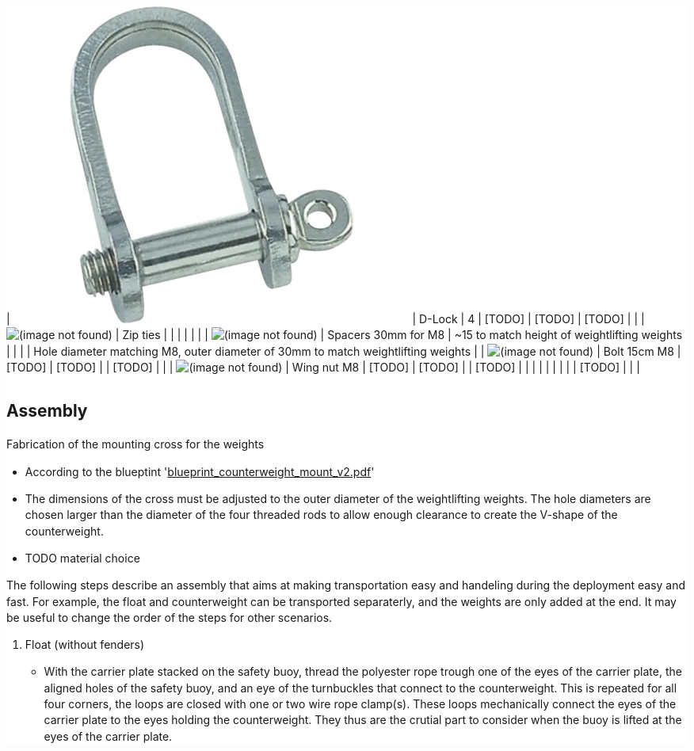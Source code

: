 | ![ (image not found)](images/materials/D_lock.jpg) | D-Lock | 4 | [TODO] | [TODO] | [TODO] |  |
| ![ (image not found)](images/materials) | Zip ties |  |  |  |  |  |
| ![ (image not found)](images/materials) | Spacers 30mm for M8 | ~15 to match height of weightlifting weights |  |  |  | Hole diameter matching M8, outer diameter of 30mm to match weightlifting weights |
| ![ (image not found)](images/materials) | Bolt 15cm M8 | [TODO] | [TODO] |  | [TODO] |  |
| ![ (image not found)](images/materials) | Wing nut M8 | [TODO] | [TODO] |  | [TODO] |  |
| |
|  |  |  |  | [TODO] |  |  |

## Assembly

Fabrication of the mounting cross for the weights

   * According to the blueptint '[blueprint_counterweight_mount_v2.pdf](blueprint_counterweight_mount_v2.pdf)'

   * The dimensions of the cross must be adjusted to the outer diameter of the weightlifting weights. The hole diameters are chosen larger than the diameter of the four threaded rods to allow enough clearance to create the V-shape of the counterweight.

   * TODO material choice

The following steps describe an assembly that aims at making transportation easy and handeling during the deployment easy and fast. For example, the float and counterweight can be transported separaterly, and the weights are only added at the end. It may be useful to change the order of the steps for other scenarios.

1) Float (without fenders)

   * With the carrier plate stacked on the safety buoy, thread the polyester rope trough one of the eyes of the carrier plate, the aligned holes of the safety buoy, and an eye of the turnbuckles that connect to the counterweight. This is repeated for all four corners, the loops are closed with one or two wire rope clamp(s). These loops mechanically connect the eyes of the carrier plate to the eyes holding the counterweight. They thus are the crutial part to consider when the buoy is lifted at the eyes of the carrier plate.
